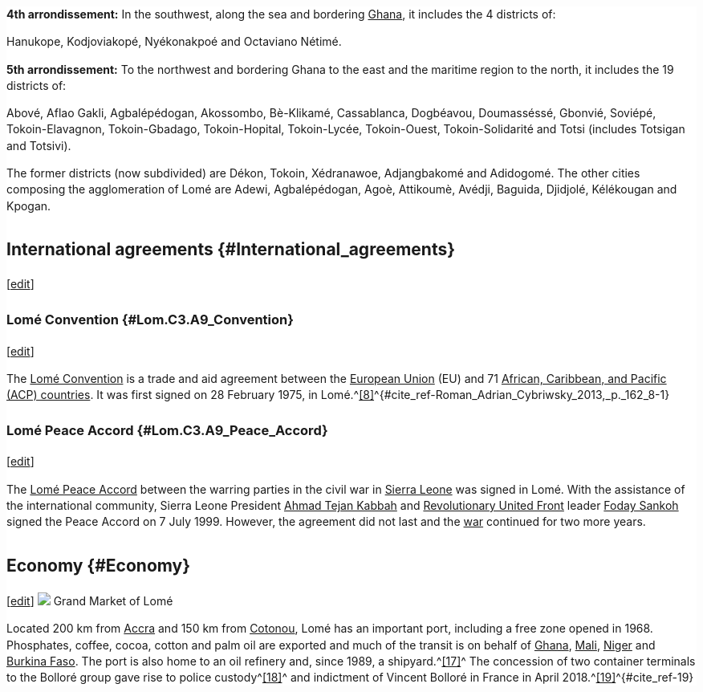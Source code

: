 **4th arrondissement:** In the southwest, along the sea and bordering [Ghana](/wiki/Ghana "Ghana"), it includes the 4 districts of:  

Hanukope, Kodjoviakopé, Nyékonakpoé and Octaviano Nétimé.

**5th arrondissement:** To the northwest and bordering Ghana to the east and the maritime region to the north, it includes the 19 districts of:  

Abové, Aflao Gakli, Agbalépédogan, Akossombo, Bè-Klikamé, Cassablanca, Dogbéavou, Doumasséssé, Gbonvié, Soviépé, Tokoin-Elavagnon, Tokoin-Gbadago, Tokoin-Hopital, Tokoin-Lycée, Tokoin-Ouest, Tokoin-Solidarité and Totsi (includes Totsigan and Totsivi).

The former districts (now subdivided) are Dékon, Tokoin, Xédranawoe, Adjangbakomé and Adidogomé. The other cities composing the agglomeration of Lomé are Adewi, Agbalépédogan, Agoè, Attikoumè, Avédji, Baguida, Djidjolé, Kélékougan and Kpogan.  

International agreements {#International_agreements}
----------------------------------------------------

\[[edit](/w/index.php?title=Lom%C3%A9&action=edit&section=9 "Edit section: International agreements")\]  

### Lomé Convention {#Lom.C3.A9_Convention}

\[[edit](/w/index.php?title=Lom%C3%A9&action=edit&section=10 "Edit section: Lomé Convention")\]

The [Lomé Convention](/wiki/Lom%C3%A9_Convention "Lomé Convention") is a trade and aid agreement between the [European Union](/wiki/European_Union "European Union") (EU) and 71 [African, Caribbean, and Pacific (ACP) countries](/wiki/African,_Caribbean_and_Pacific_Group_of_States "African, Caribbean and Pacific Group of States"). It was first signed on 28 February 1975, in Lomé.^[\[8\]](#cite_note-Roman_Adrian_Cybriwsky_2013,_p._162-8)^{#cite_ref-Roman_Adrian_Cybriwsky_2013,_p._162_8-1}  

### Lomé Peace Accord {#Lom.C3.A9_Peace_Accord}

\[[edit](/w/index.php?title=Lom%C3%A9&action=edit&section=11 "Edit section: Lomé Peace Accord")\]

The [Lomé Peace Accord](/wiki/Lom%C3%A9_Peace_Accord "Lomé Peace Accord") between the warring parties in the civil war in [Sierra Leone](/wiki/Sierra_Leone "Sierra Leone") was signed in Lomé. With the assistance of the international community, Sierra Leone President [Ahmad Tejan Kabbah](/wiki/Ahmad_Tejan_Kabbah "Ahmad Tejan Kabbah") and [Revolutionary United Front](/wiki/Revolutionary_United_Front "Revolutionary United Front") leader [Foday Sankoh](/wiki/Foday_Sankoh "Foday Sankoh") signed the Peace Accord on 7 July 1999. However, the agreement did not last and the [war](/wiki/Sierra_Leone_Civil_War "Sierra Leone Civil War") continued for two more years.  

Economy {#Economy}
------------------

\[[edit](/w/index.php?title=Lom%C3%A9&action=edit&section=12 "Edit section: Economy")\]
[![](//upload.wikimedia.org/wikipedia/commons/thumb/e/e4/Lom%C3%A9_Grand_March%C3%A9_with_the_Cath%C3%A9drale_du_Sacr%C3%A9_Coeur_%2833592985581%29.jpg/220px-Lom%C3%A9_Grand_March%C3%A9_with_the_Cath%C3%A9drale_du_Sacr%C3%A9_Coeur_%2833592985581%29.jpg)](/wiki/File:Lom%C3%A9_Grand_March%C3%A9_with_the_Cath%C3%A9drale_du_Sacr%C3%A9_Coeur_(33592985581).jpg) Grand Market of Lomé

Located 200 km from [Accra](/wiki/Accra "Accra") and 150 km from [Cotonou](/wiki/Cotonou "Cotonou"), Lomé has an important port, including a free zone opened in 1968. Phosphates, coffee, cocoa, cotton and palm oil are exported and much of the transit is on behalf of [Ghana](/wiki/Ghana "Ghana"), [Mali](/wiki/Mali "Mali"), [Niger](/wiki/Niger "Niger") and [Burkina Faso](/wiki/Burkina_Faso "Burkina Faso"). The port is also home to an oil refinery and, since 1989, a shipyard.^[\[17\]](#cite_note-17)^ The concession of two container terminals to the Bolloré group gave rise to police custody^[\[18\]](#cite_note-18)^ and indictment of Vincent Bolloré in France in April 2018.^[\[19\]](#cite_note-19)^{#cite_ref-19}
